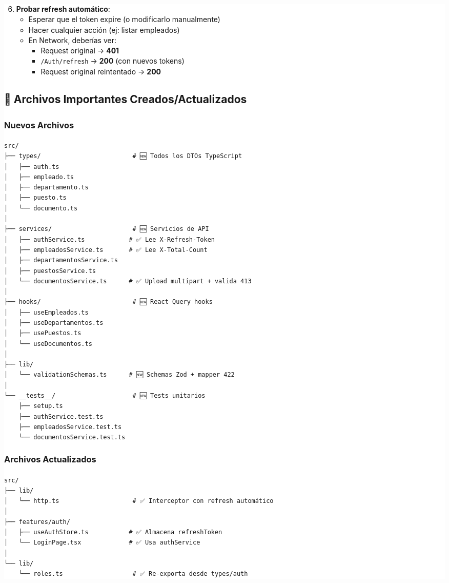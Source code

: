 6. **Probar refresh automático**:
   - Esperar que el token expire (o modificarlo manualmente)
   - Hacer cualquier acción (ej: listar empleados)
   - En Network, deberías ver:
     - Request original → **401**
     - `/Auth/refresh` → **200** (con nuevos tokens)
     - Request original reintentado → **200**

## 📝 Archivos Importantes Creados/Actualizados

### Nuevos Archivos

```
src/
├── types/                         # 🆕 Todos los DTOs TypeScript
│   ├── auth.ts
│   ├── empleado.ts
│   ├── departamento.ts
│   ├── puesto.ts
│   └── documento.ts
│
├── services/                      # 🆕 Servicios de API
│   ├── authService.ts            # ✅ Lee X-Refresh-Token
│   ├── empleadosService.ts       # ✅ Lee X-Total-Count
│   ├── departamentosService.ts
│   ├── puestosService.ts
│   └── documentosService.ts      # ✅ Upload multipart + valida 413
│
├── hooks/                         # 🆕 React Query hooks
│   ├── useEmpleados.ts
│   ├── useDepartamentos.ts
│   ├── usePuestos.ts
│   └── useDocumentos.ts
│
├── lib/
│   └── validationSchemas.ts      # 🆕 Schemas Zod + mapper 422
│
└── __tests__/                     # 🆕 Tests unitarios
    ├── setup.ts
    ├── authService.test.ts
    ├── empleadosService.test.ts
    └── documentosService.test.ts
```

### Archivos Actualizados

```
src/
├── lib/
│   └── http.ts                    # ✅ Interceptor con refresh automático
│
├── features/auth/
│   ├── useAuthStore.ts           # ✅ Almacena refreshToken
│   └── LoginPage.tsx             # ✅ Usa authService
│
└── lib/
    └── roles.ts                   # ✅ Re-exporta desde types/auth
```
